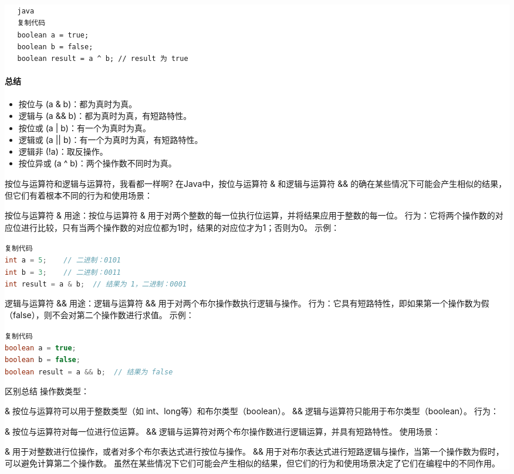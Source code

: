 ```
   java
   复制代码
   boolean a = true;
   boolean b = false;
   boolean result = a ^ b; // result 为 true
```
#### 总结
* 按位与 (a & b)：都为真时为真。
* 逻辑与 (a && b)：都为真时为真，有短路特性。
* 按位或 (a | b)：有一个为真时为真。
* 逻辑或 (a || b)：有一个为真时为真，有短路特性。
* 逻辑非 (!a)：取反操作。
* 按位异或 (a ^ b)：两个操作数不同时为真。

按位与运算符和逻辑与运算符，我看都一样啊?
在Java中，按位与运算符 & 和逻辑与运算符 && 的确在某些情况下可能会产生相似的结果，但它们有着根本不同的行为和使用场景：

按位与运算符 &
用途：按位与运算符 & 用于对两个整数的每一位执行位运算，并将结果应用于整数的每一位。
行为：它将两个操作数的对应位进行比较，只有当两个操作数的对应位都为1时，结果的对应位才为1；否则为0。
示例：
```java
复制代码
int a = 5;    // 二进制：0101
int b = 3;    // 二进制：0011
int result = a & b;  // 结果为 1，二进制：0001
```
逻辑与运算符 &&
用途：逻辑与运算符 && 用于对两个布尔操作数执行逻辑与操作。
行为：它具有短路特性，即如果第一个操作数为假（false），则不会对第二个操作数进行求值。
示例：
```java
复制代码
boolean a = true;
boolean b = false;
boolean result = a && b;  // 结果为 false
```
区别总结
操作数类型：

& 按位与运算符可以用于整数类型（如 int、long等）和布尔类型（boolean）。
&& 逻辑与运算符只能用于布尔类型（boolean）。
行为：

& 按位与运算符对每一位进行位运算。
&& 逻辑与运算符对两个布尔操作数进行逻辑运算，并具有短路特性。
使用场景：

& 用于对整数进行位操作，或者对多个布尔表达式进行按位与操作。
&& 用于对布尔表达式进行短路逻辑与操作，当第一个操作数为假时，可以避免计算第二个操作数。
虽然在某些情况下它们可能会产生相似的结果，但它们的行为和使用场景决定了它们在编程中的不同作用。


